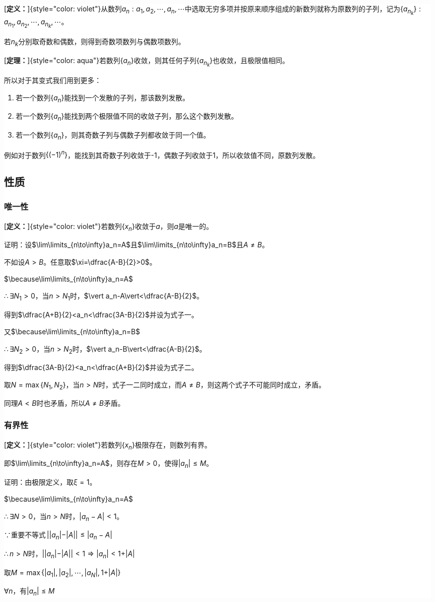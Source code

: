 [**定义：**]{style="color: violet"}从数列${a_n}:a_1,a_2,\cdots,a_n,\cdots$中选取无穷多项并按原来顺序组成的新数列就称为原数列的子列，记为$\{a_{n_k}\}:a_{n_1},a_{n_2},\cdots,a_{n_k},\cdots$。

若$n_k$分别取奇数和偶数，则得到奇数项数列与偶数项数列。

[**定理：**]{style="color: aqua"}若数列$\{a_n\}$收敛，则其任何子列$\{a_{n_k}\}$也收敛，且极限值相同。

所以对于其变式我们用到更多：

1.  若一个数列$\{a_n\}$能找到一个发散的子列，那该数列发散。

2.  若一个数列$\{a_n\}$能找到两个极限值不同的收敛子列，那么这个数列发散。

3.  若一个数列$\{a_n\}$，则其奇数子列与偶数子列都收敛于同一个值。

例如对于数列$\{(-1)^n\}$，能找到其奇数子列收敛于-1，偶数子列收敛于1，所以收敛值不同，原数列发散。

## 性质

### 唯一性

[**定义：**]{style="color: violet"}若数列$\{x_n\}$收敛于$a$，则$a$是唯一的。

证明：设$\lim\limits_{n\to\infty}a_n=A$且$\lim\limits_{n\to\infty}a_n=B$且$A\neq B$。

不如设$A>B$。任意取$\xi=\dfrac{A-B}{2}>0$。

$\because\lim\limits_{n\to\infty}a_n=A$

$\therefore\exists N_1>0$，当$n>N_1$时，$\vert a_n-A\vert<\dfrac{A-B}{2}$。

得到$\dfrac{A+B}{2}<a_n<\dfrac{3A-B}{2}$并设为式子一。

又$\because\lim\limits_{n\to\infty}a_n=B$

$\therefore\exists N_2>0$，当$n>N_2$时，$\vert a_n-B\vert<\dfrac{A-B}{2}$。

得到$\dfrac{3A-B}{2}<a_n<\dfrac{A+B}{2}$并设为式子二。

取$N=\max\{N_1,N_2\}$，当$n>N$时，式子一二同时成立，而$A\neq B$，则这两个式子不可能同时成立，矛盾。

同理$A<B$时也矛盾，所以$A\neq B$矛盾。

### 有界性

[**定义：**]{style="color: violet"}若数列$\{x_n\}$极限存在，则数列有界。

即$\lim\limits_{n\to\infty}a_n=A$，则存在$M>0$，使得$\vert a_n\vert\leqslant M$。

证明：由极限定义，取$\xi=1$。

$\because\lim\limits_{n\to\infty}a_n=A$

$\therefore\exists N>0$，当$n>N$时，$\vert a_n-A\vert<1$。

$\because\text{重要不等式}\,\vert\vert a_n\vert-\vert A\vert\vert\leqslant\vert a_n-A\vert$

$\therefore n>N$时，$\vert\vert a_n\vert-\vert A\vert\vert<1\Rightarrow\vert a_n\vert<1+\vert A\vert$

取$M=\max\{\vert a_1\vert,\vert a_2\vert,\cdots,\vert a_N\vert,1+\vert A\vert\}$

$\forall n$，有$\vert a_n\vert\leqslant M$

